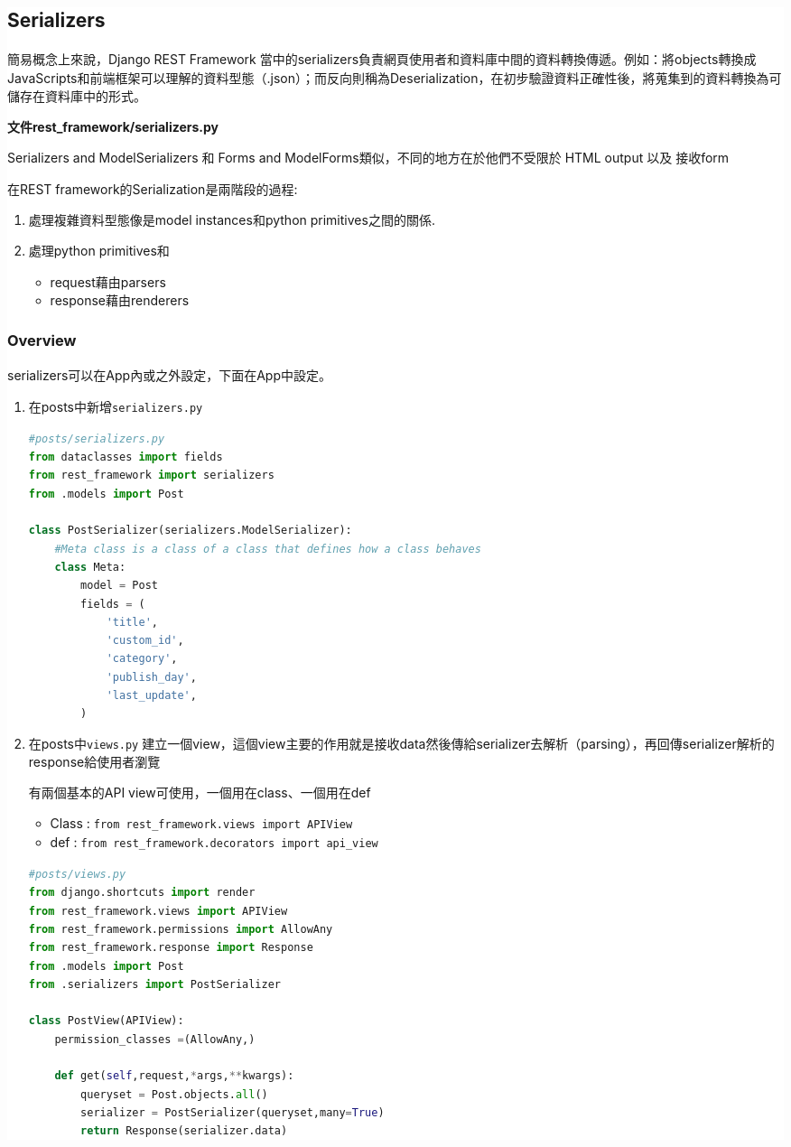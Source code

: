 ## Serializers

簡易概念上來說，Django REST Framework 當中的serializers負責網頁使用者和資料庫中間的資料轉換傳遞。例如：將objects轉換成JavaScripts和前端框架可以理解的資料型態（.json）；而反向則稱為Deserialization，在初步驗證資料正確性後，將蒐集到的資料轉換為可儲存在資料庫中的形式。

**文件rest_framework/serializers.py**

Serializers and ModelSerializers 和 Forms and ModelForms類似，不同的地方在於他們不受限於 HTML output 以及 接收form

在REST framework的Serialization是兩階段的過程:

1. 處理複雜資料型態像是model instances和python primitives之間的關係.

2. 處理python primitives和
   - request藉由parsers 
   - response藉由renderers

### Overview

serializers可以在App內或之外設定，下面在App中設定。

1. 在posts中新增`serializers.py`

   ```python
   #posts/serializers.py
   from dataclasses import fields
   from rest_framework import serializers
   from .models import Post
   
   class PostSerializer(serializers.ModelSerializer):
       #Meta class is a class of a class that defines how a class behaves
       class Meta:
           model = Post
           fields = (
               'title',
               'custom_id',
               'category',
               'publish_day',
               'last_update',
           )
   ```

   

2. 在posts中`views.py` 建立一個view，這個view主要的作用就是接收data然後傳給serializer去解析（parsing），再回傳serializer解析的response給使用者瀏覽

   有兩個基本的API view可使用，一個用在class、一個用在def

   - Class : `from rest_framework.views import APIView`
   - def : `from rest_framework.decorators import api_view`

   ```python
   #posts/views.py
   from django.shortcuts import render
   from rest_framework.views import APIView
   from rest_framework.permissions import AllowAny
   from rest_framework.response import Response
   from .models import Post
   from .serializers import PostSerializer
   
   class PostView(APIView):
       permission_classes =(AllowAny,)
   
       def get(self,request,*args,**kwargs):
           queryset = Post.objects.all()
           serializer = PostSerializer(queryset,many=True)
           return Response(serializer.data)
   ```
